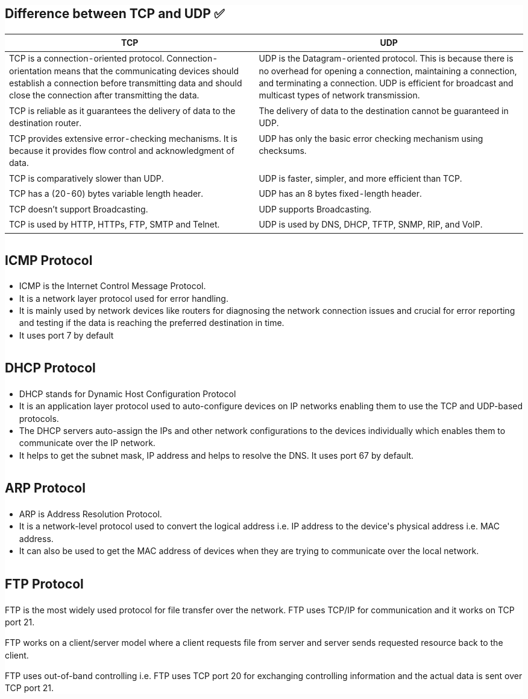## Difference between TCP and UDP ✅
| TCP | UDP |
|-----|-----|
| TCP is a connection-oriented protocol. Connection-orientation means that the communicating devices should establish a connection before transmitting data and should close the connection after transmitting the data. | UDP is the Datagram-oriented protocol. This is because there is no overhead for opening a connection, maintaining a connection, and terminating a connection. UDP is efficient for broadcast and multicast types of network transmission. |
| TCP is reliable as it guarantees the delivery of data to the destination router. | The delivery of data to the destination cannot be guaranteed in UDP. |
| TCP provides extensive error-checking mechanisms. It is because it provides flow control and acknowledgment of data. | UDP has only the basic error checking mechanism using checksums. |
| TCP is comparatively slower than UDP. | UDP is faster, simpler, and more efficient than TCP. |
| TCP has a (20-60) bytes variable length header. | UDP has an 8 bytes fixed-length header. |
| TCP doesn’t support Broadcasting. | UDP supports Broadcasting.|
| TCP is used by HTTP, HTTPs, FTP, SMTP and Telnet. | UDP is used by DNS, DHCP, TFTP, SNMP, RIP, and VoIP. |

## ICMP Protocol
- ICMP is the Internet Control Message Protocol. 
- It is a network layer protocol used for error handling. 
- It is mainly used by network devices like routers for diagnosing the network connection issues and crucial for error reporting and testing if the data is reaching the preferred destination in time. 
- It uses port 7 by default

## DHCP Protocol
- DHCP stands for Dynamic Host Configuration Protocol
- It is an application layer protocol used to auto-configure devices on IP networks enabling them to use the TCP and UDP-based protocols. 
- The DHCP servers auto-assign the IPs and other network configurations to the devices individually which enables them to communicate over the IP network. 
- It helps to get the subnet mask, IP address and helps to resolve the DNS. It uses port 67 by default.

## ARP Protocol
- ARP is  Address Resolution Protocol. 
- It is a network-level protocol used to convert the logical address i.e. IP address to the device's physical address i.e. MAC address. 
- It can also be used to get the MAC address of devices when they are trying to communicate over the local network.

## FTP Protocol
FTP is the most widely used protocol for file transfer over the network. FTP uses TCP/IP for communication and it works on TCP port 21.

FTP works on a client/server model where a client requests file from server and server sends requested resource back to the client.

FTP uses out-of-band controlling i.e. FTP uses TCP port 20 for exchanging controlling information and the actual data is sent over TCP port 21.
